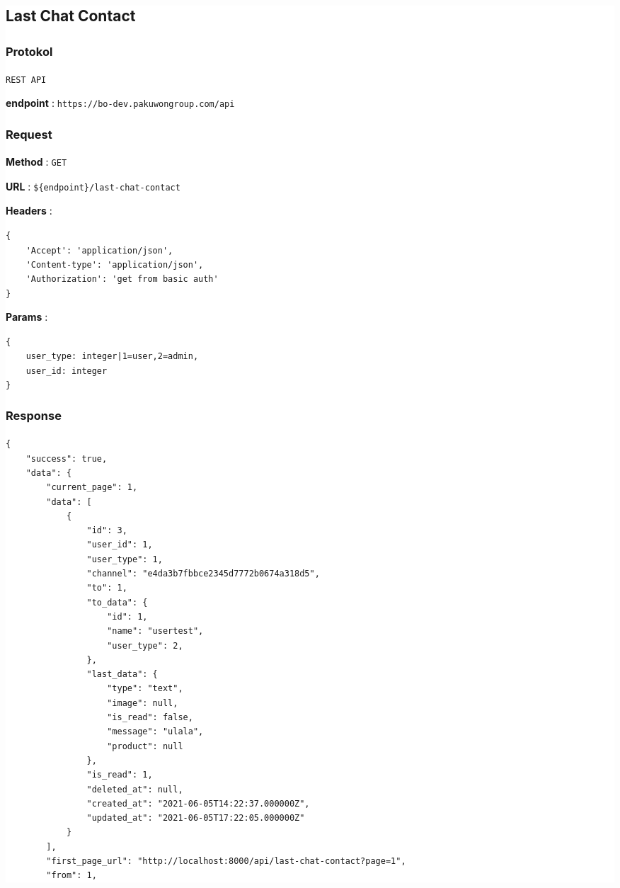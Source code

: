 
## Last Chat Contact

### Protokol

`REST API`

**endpoint** : `https://bo-dev.pakuwongroup.com/api`

### Request

**Method** : `GET`

**URL** : `${endpoint}/last-chat-contact`

**Headers** : 

```
{
    'Accept': 'application/json',
    'Content-type': 'application/json',
    'Authorization': 'get from basic auth'
}
```
**Params** :

```
{
    user_type: integer|1=user,2=admin,
    user_id: integer
}
```

### Response

```
{
    "success": true,
    "data": {
        "current_page": 1,
        "data": [
            {
                "id": 3,
                "user_id": 1,
                "user_type": 1,
                "channel": "e4da3b7fbbce2345d7772b0674a318d5",
                "to": 1,
                "to_data": {
                    "id": 1,
                    "name": "usertest",
                    "user_type": 2,
                },
                "last_data": {
                    "type": "text",
                    "image": null,
                    "is_read": false,
                    "message": "ulala",
                    "product": null
                },
                "is_read": 1,
                "deleted_at": null,
                "created_at": "2021-06-05T14:22:37.000000Z",
                "updated_at": "2021-06-05T17:22:05.000000Z"
            }
        ],
        "first_page_url": "http://localhost:8000/api/last-chat-contact?page=1",
        "from": 1,
```